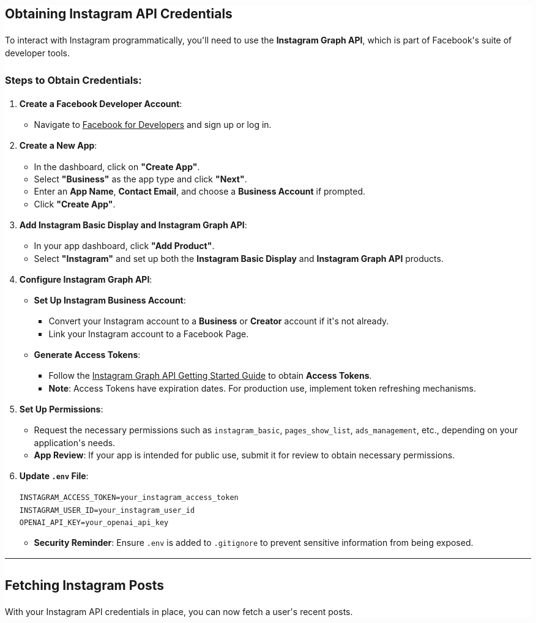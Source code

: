 
## Obtaining Instagram API Credentials

To interact with Instagram programmatically, you'll need to use the **Instagram Graph API**, which is part of Facebook's suite of developer tools.

### Steps to Obtain Credentials:

1. **Create a Facebook Developer Account**:
   - Navigate to [Facebook for Developers](https://developers.facebook.com/) and sign up or log in.

2. **Create a New App**:
   - In the dashboard, click on **"Create App"**.
   - Select **"Business"** as the app type and click **"Next"**.
   - Enter an **App Name**, **Contact Email**, and choose a **Business Account** if prompted.
   - Click **"Create App"**.

3. **Add Instagram Basic Display and Instagram Graph API**:
   - In your app dashboard, click **"Add Product"**.
   - Select **"Instagram"** and set up both the **Instagram Basic Display** and **Instagram Graph API** products.

4. **Configure Instagram Graph API**:
   - **Set Up Instagram Business Account**:
     - Convert your Instagram account to a **Business** or **Creator** account if it's not already.
     - Link your Instagram account to a Facebook Page.
   
   - **Generate Access Tokens**:
     - Follow the [Instagram Graph API Getting Started Guide](https://developers.facebook.com/docs/instagram-api/getting-started/) to obtain **Access Tokens**.
     - **Note**: Access Tokens have expiration dates. For production use, implement token refreshing mechanisms.

5. **Set Up Permissions**:
   - Request the necessary permissions such as `instagram_basic`, `pages_show_list`, `ads_management`, etc., depending on your application's needs.
   - **App Review**: If your app is intended for public use, submit it for review to obtain necessary permissions.

6. **Update `.env` File**:
   ```dotenv
   INSTAGRAM_ACCESS_TOKEN=your_instagram_access_token
   INSTAGRAM_USER_ID=your_instagram_user_id
   OPENAI_API_KEY=your_openai_api_key
   ```

   - **Security Reminder**: Ensure `.env` is added to `.gitignore` to prevent sensitive information from being exposed.

---

## Fetching Instagram Posts

With your Instagram API credentials in place, you can now fetch a user's recent posts.

